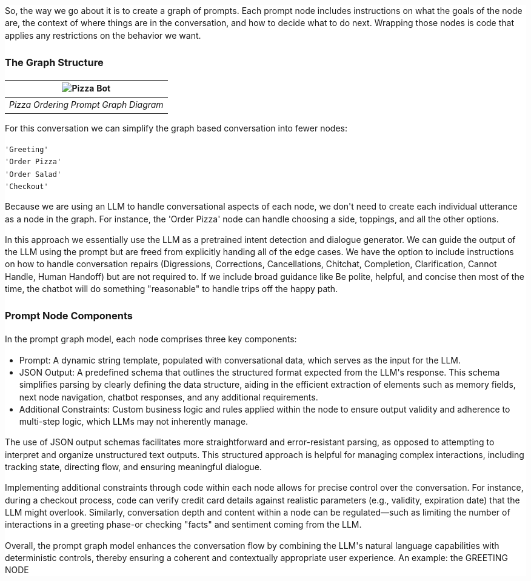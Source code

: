 So, the way we go about it is to create a graph of prompts. Each prompt node includes instructions on what the goals of the node are, the context of where things are in the conversation, and how to decide what to do next. Wrapping those nodes is code that applies any restrictions on the behavior we want.

### The Graph Structure

|![Pizza Bot](/img/prompt-graph/graph_2.png)|
|:--:| 
| *Pizza Ordering Prompt Graph Diagram* |

For this conversation we can simplify the graph based conversation into fewer nodes:

    'Greeting'
    'Order Pizza'
    'Order Salad'
    'Checkout'

Because we are using an LLM to handle conversational aspects of each node, we don't need to create each individual utterance as a node in the graph. For instance, the 'Order Pizza' node can handle choosing a side, toppings, and all the other options.

In this approach we essentially use the LLM as a pretrained intent detection and dialogue generator. We can guide the output of the LLM using the prompt but are freed from explicitly handing all of the edge cases. We have the option to include instructions on how to handle conversation repairs (Digressions, Corrections, Cancellations, Chitchat, Completion, Clarification, Cannot Handle, Human Handoff) but are not required to. If we include broad guidance like Be polite, helpful, and concise then most of the time, the chatbot will do something "reasonable" to handle trips off the happy path.

### Prompt Node Components

In the prompt graph model, each node comprises three key components:

- Prompt: A dynamic string template, populated with conversational data, which serves as the input for the LLM.
- JSON Output: A predefined schema that outlines the structured format expected from the LLM's response. This schema simplifies parsing by clearly defining the data structure, aiding in the efficient extraction of elements such as memory fields, next node navigation, chatbot responses, and any additional requirements.
- Additional Constraints: Custom business logic and rules applied within the node to ensure output validity and adherence to multi-step logic, which LLMs may not inherently manage.

The use of JSON output schemas facilitates more straightforward and error-resistant parsing, as opposed to attempting to interpret and organize unstructured text outputs. This structured approach is helpful for managing complex interactions, including tracking state, directing flow, and ensuring meaningful dialogue.

Implementing additional constraints through code within each node allows for precise control over the conversation. For instance, during a checkout process, code can verify credit card details against realistic parameters (e.g., validity, expiration date) that the LLM might overlook. Similarly, conversation depth and content within a node can be regulated—such as limiting the number of interactions in a greeting phase-or checking "facts" and sentiment coming from the LLM.

Overall, the prompt graph model enhances the conversation flow by combining the LLM's natural language capabilities with deterministic controls, thereby ensuring a coherent and contextually appropriate user experience.
An example: the GREETING NODE
